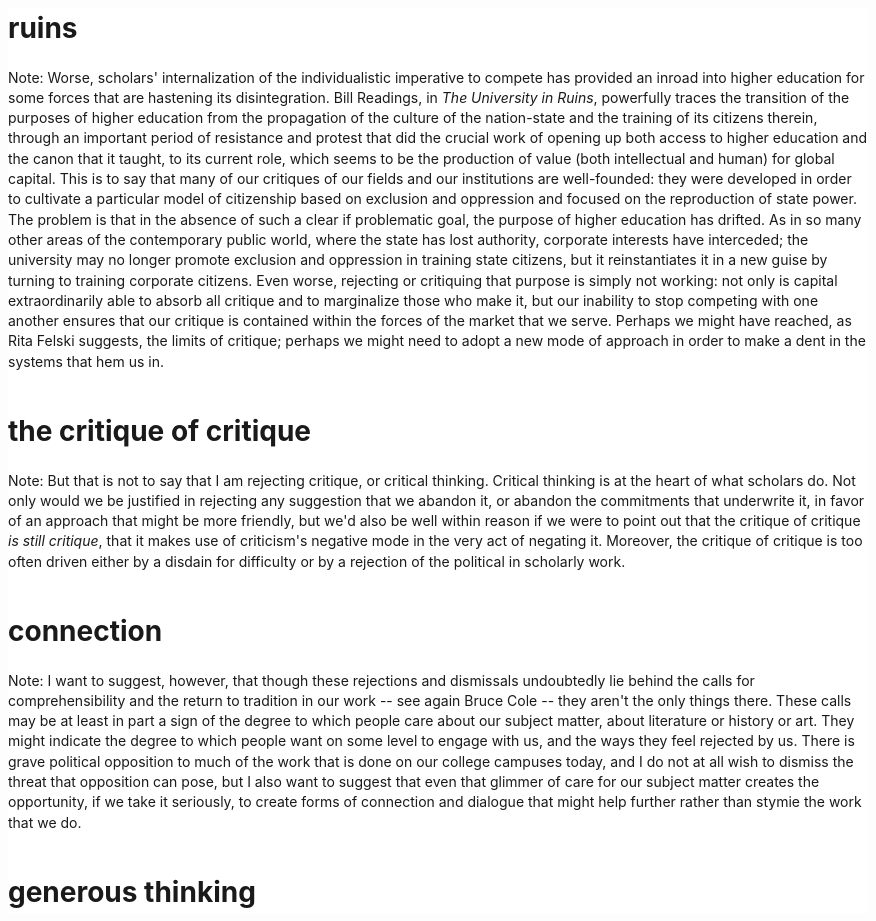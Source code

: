 
# ruins

Note: Worse, scholars' internalization of the individualistic imperative to compete has provided an inroad into higher education for some forces that are hastening its disintegration. Bill Readings, in _The University in Ruins_, powerfully traces the transition of the purposes of higher education from the propagation of the culture of the nation-state and the training of its citizens therein, through an important period of resistance and protest that did the crucial work of opening up both access to higher education and the canon that it taught, to its current role, which seems to be the production of value (both intellectual and human) for global capital. This is to say that many of our critiques of our fields and our institutions are well-founded: they were developed in order to cultivate a particular model of citizenship based on exclusion and oppression and focused on the reproduction of state power. The problem is that in the absence of such a clear if problematic goal, the purpose of higher education has drifted. As in so many other areas of the contemporary public world, where the state has lost authority, corporate interests have interceded; the university may no longer promote exclusion and oppression in training state citizens, but it reinstantiates it in a new guise by turning to training corporate citizens. Even worse, rejecting or critiquing that purpose is simply not working: not only is capital extraordinarily able to absorb all critique and to marginalize those who make it, but our inability to stop competing with one another ensures that our critique is contained within the forces of the market that we serve. Perhaps we might have reached, as Rita Felski suggests, the limits of critique; perhaps we might need to adopt a new mode of approach in order to make a dent in the systems that hem us in.


# the critique of critique

Note: But that is not to say that I am rejecting critique, or critical thinking. Critical thinking is at the heart of what scholars do. Not only would we be justified in rejecting any suggestion that we abandon it, or abandon the commitments that underwrite it, in favor of an approach that might be more friendly, but we'd also be well within reason if we were to point out that the critique of critique _is still critique_, that it makes use of criticism's negative mode in the very act of negating it. Moreover, the critique of critique is too often driven either by a disdain for difficulty or by a rejection of the political in scholarly work.


# connection

Note: I want to suggest, however, that though these rejections and dismissals undoubtedly lie behind the calls for comprehensibility and the return to tradition in our work -- see again Bruce Cole -- they aren't the only things there. These calls may be at least in part a sign of the degree to which people care about our subject matter, about literature or history or art. They might indicate the degree to which people want on some level to engage with us, and the ways they feel rejected by us. There is grave political opposition to much of the work that is done on our college campuses today, and I do not at all wish to dismiss the threat that opposition can pose, but I also want to suggest that even that glimmer of care for our subject matter creates the opportunity, if we take it seriously, to create forms of connection and dialogue that might help further rather than stymie the work that we do.


# generous thinking
